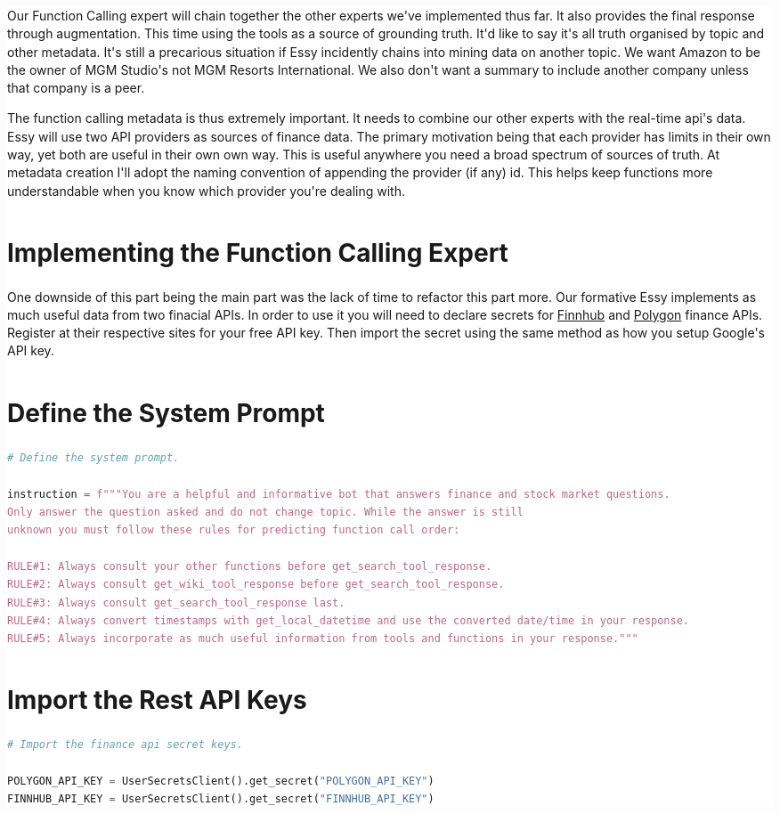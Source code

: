 Our Function Calling expert will chain together the other experts we've implemented thus far. It also provides the final response through augmentation. This time using the tools as a source of grounding truth. It'd like to say it's all truth organised by topic and other metadata. It's still a precarious situation if Essy incidently chains into mining data on another topic. We want Amazon to be the owner of MGM Studio's not MGM Resorts International. We also don't want a summary to include another company unless that company is a peer.

The function calling metadata is thus extremely important. It needs to combine our other experts with the real-time api's data. Essy will use two API providers as sources of finance data. The primary motivation being that each provider has limits in their own way, yet both are useful in their own own way. This is useful anywhere you need a broad spectrum of sources of truth. At metadata creation I'll adopt the naming convention of appending the provider (if any) id. This helps keep functions more understandable when you know which provider you're dealing with.


# Implementing the Function Calling Expert

One downside of this part being the main part was the lack of time to refactor this part more. Our formative Essy implements as much useful data from two finacial APIs. In order to use it you will need to declare secrets for <a class="anchor-link" href="https://finnhub.io/dashboard">Finnhub</a> and <a class="anchor-link" href="https://polygon.io/dashboard">Polygon</a> finance APIs. Register at their respective sites for your free API key. Then import the secret using the same method as how you setup Google's API key.


# Define the System Prompt

```python
# Define the system prompt.

instruction = f"""You are a helpful and informative bot that answers finance and stock market questions. 
Only answer the question asked and do not change topic. While the answer is still
unknown you must follow these rules for predicting function call order:

RULE#1: Always consult your other functions before get_search_tool_response.
RULE#2: Always consult get_wiki_tool_response before get_search_tool_response.
RULE#3: Always consult get_search_tool_response last.
RULE#4: Always convert timestamps with get_local_datetime and use the converted date/time in your response.
RULE#5: Always incorporate as much useful information from tools and functions in your response."""
```

# Import the Rest API Keys


```python
# Import the finance api secret keys.

POLYGON_API_KEY = UserSecretsClient().get_secret("POLYGON_API_KEY")
FINNHUB_API_KEY = UserSecretsClient().get_secret("FINNHUB_API_KEY")
```
